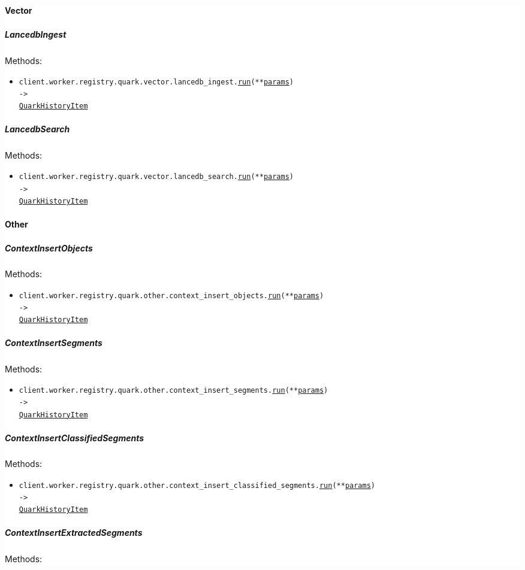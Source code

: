 #### Vector

##### LancedbIngest

Methods:

- <code title="post /worker/registry/quark/vector/lancedb_ingest/run">client.worker.registry.quark.vector.lancedb_ingest.<a href="./src/quarkupy/resources/worker/registry/quark/vector/lancedb_ingest.py">run</a>(\*\*<a href="src/quarkupy/types/worker/registry/quark/vector/lancedb_ingest_run_params.py">params</a>) -> <a href="./src/quarkupy/types/history/quark_history_item.py">QuarkHistoryItem</a></code>

##### LancedbSearch

Methods:

- <code title="post /worker/registry/quark/vector/lancedb_search/run">client.worker.registry.quark.vector.lancedb_search.<a href="./src/quarkupy/resources/worker/registry/quark/vector/lancedb_search.py">run</a>(\*\*<a href="src/quarkupy/types/worker/registry/quark/vector/lancedb_search_run_params.py">params</a>) -> <a href="./src/quarkupy/types/history/quark_history_item.py">QuarkHistoryItem</a></code>

#### Other

##### ContextInsertObjects

Methods:

- <code title="post /worker/registry/quark/other/context_insert_objects/run">client.worker.registry.quark.other.context_insert_objects.<a href="./src/quarkupy/resources/worker/registry/quark/other/context_insert_objects.py">run</a>(\*\*<a href="src/quarkupy/types/worker/registry/quark/other/context_insert_object_run_params.py">params</a>) -> <a href="./src/quarkupy/types/history/quark_history_item.py">QuarkHistoryItem</a></code>

##### ContextInsertSegments

Methods:

- <code title="post /worker/registry/quark/other/context_insert_segments/run">client.worker.registry.quark.other.context_insert_segments.<a href="./src/quarkupy/resources/worker/registry/quark/other/context_insert_segments.py">run</a>(\*\*<a href="src/quarkupy/types/worker/registry/quark/other/context_insert_segment_run_params.py">params</a>) -> <a href="./src/quarkupy/types/history/quark_history_item.py">QuarkHistoryItem</a></code>

##### ContextInsertClassifiedSegments

Methods:

- <code title="post /worker/registry/quark/other/context_insert_classified_segments/run">client.worker.registry.quark.other.context_insert_classified_segments.<a href="./src/quarkupy/resources/worker/registry/quark/other/context_insert_classified_segments.py">run</a>(\*\*<a href="src/quarkupy/types/worker/registry/quark/other/context_insert_classified_segment_run_params.py">params</a>) -> <a href="./src/quarkupy/types/history/quark_history_item.py">QuarkHistoryItem</a></code>

##### ContextInsertExtractedSegments

Methods:
